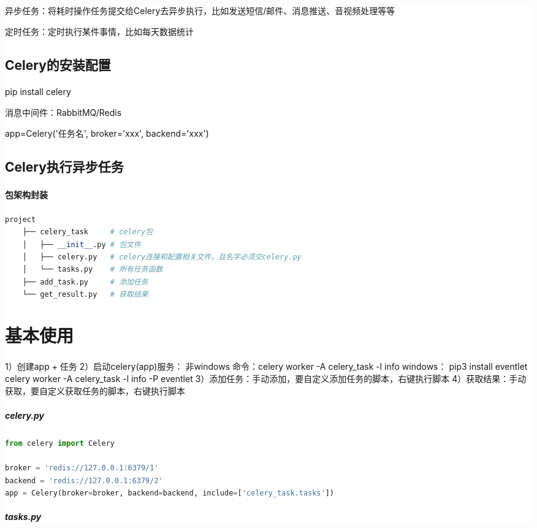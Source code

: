 异步任务：将耗时操作任务提交给Celery去异步执行，比如发送短信/邮件、消息推送、音视频处理等等

定时任务：定时执行某件事情，比如每天数据统计



## Celery的安装配置

pip install celery

消息中间件：RabbitMQ/Redis

app=Celery('任务名', broker='xxx', backend='xxx')



## Celery执行异步任务

#### 包架构封装

```python
project
    ├── celery_task  	# celery包
    │   ├── __init__.py # 包文件
    │   ├── celery.py   # celery连接和配置相关文件，且名字必须交celery.py
    │   └── tasks.py    # 所有任务函数
    ├── add_task.py  	# 添加任务
    └── get_result.py   # 获取结果
```



# 基本使用

1）创建app + 任务
2）启动celery(app)服务：
非windows
命令：celery worker -A celery_task -l info
windows：
pip3 install eventlet
celery worker -A celery_task -l info -P eventlet
3）添加任务：手动添加，要自定义添加任务的脚本，右键执行脚本
4）获取结果：手动获取，要自定义获取任务的脚本，右键执行脚本

##### celery.py

```python
from celery import Celery

broker = 'redis://127.0.0.1:6379/1'
backend = 'redis://127.0.0.1:6379/2'
app = Celery(broker=broker, backend=backend, include=['celery_task.tasks'])
```

##### tasks.py
